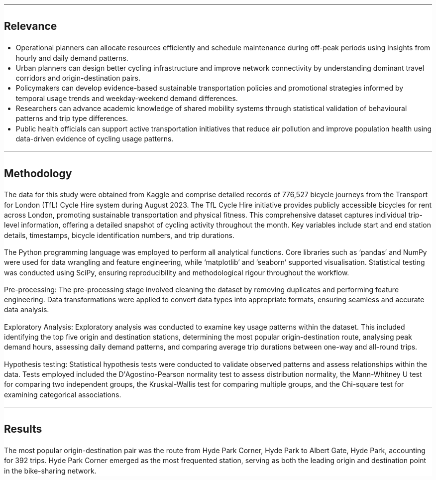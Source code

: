 
---

## **Relevance**
-	Operational planners can allocate resources efficiently and schedule maintenance during off-peak periods using insights from hourly and daily demand patterns.
-	Urban planners can design better cycling infrastructure and improve network connectivity by understanding dominant travel corridors and origin-destination pairs.
-	Policymakers can develop evidence-based sustainable transportation policies and promotional strategies informed by temporal usage trends and weekday-weekend demand differences.
-	Researchers can advance academic knowledge of shared mobility systems through statistical validation of behavioural patterns and trip type differences.
-	Public health officials can support active transportation initiatives that reduce air pollution and improve population health using data-driven evidence of cycling usage patterns.
  

---

## **Methodology**
The data for this study were obtained from Kaggle and comprise detailed records of 776,527 bicycle journeys from the Transport for London (TfL) Cycle Hire system during August 2023. The TfL Cycle Hire initiative provides publicly accessible bicycles for rent across London, promoting sustainable transportation and physical fitness. This comprehensive dataset captures individual trip-level information, offering a detailed snapshot of cycling activity throughout the month. Key variables include start and end station details, timestamps, bicycle identification numbers, and trip durations. 

The Python programming language was employed to perform all analytical functions. Core libraries such as ‘pandas’ and NumPy were used for data wrangling and feature engineering, while ‘matplotlib’ and ‘seaborn’ supported visualisation. Statistical testing was conducted using SciPy, ensuring reproducibility and methodological rigour throughout the workflow.

Pre-processing: The pre-processing stage involved cleaning the dataset by removing duplicates and performing feature engineering. Data transformations were applied to convert data types into appropriate formats, ensuring seamless and accurate data analysis.

Exploratory Analysis: Exploratory analysis was conducted to examine key usage patterns within the dataset. This included identifying the top five origin and destination stations, determining the most popular origin-destination route, analysing peak demand hours, assessing daily demand patterns, and comparing average trip durations between one-way and all-round trips.


Hypothesis testing: Statistical hypothesis tests were conducted to validate observed patterns and assess relationships within the data. Tests employed included the D'Agostino-Pearson normality test to assess distribution normality, the Mann-Whitney U test for comparing two independent groups, the Kruskal-Wallis test for comparing multiple groups, and the Chi-square test for examining categorical associations. 

---

## **Results**

The most popular origin-destination pair was the route from Hyde Park Corner, Hyde Park to Albert Gate, Hyde Park, accounting for 392 trips. Hyde Park Corner emerged as the most frequented station, serving as both the leading origin and destination point in the bike-sharing network.
